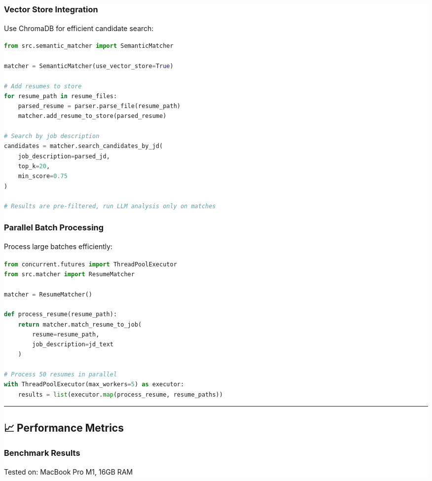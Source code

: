 ### Vector Store Integration

Use ChromaDB for efficient candidate search:

```python
from src.semantic_matcher import SemanticMatcher

matcher = SemanticMatcher(use_vector_store=True)

# Add resumes to store
for resume_path in resume_files:
    parsed_resume = parser.parse_file(resume_path)
    matcher.add_resume_to_store(parsed_resume)

# Search by job description
candidates = matcher.search_candidates_by_jd(
    job_description=parsed_jd,
    top_k=20,
    min_score=0.75
)

# Results are pre-filtered, run LLM analysis only on matches
```

### Parallel Batch Processing

Process large batches efficiently:

```python
from concurrent.futures import ThreadPoolExecutor
from src.matcher import ResumeMatcher

matcher = ResumeMatcher()

def process_resume(resume_path):
    return matcher.match_resume_to_job(
        resume=resume_path,
        job_description=jd_text
    )

# Process 50 resumes in parallel
with ThreadPoolExecutor(max_workers=5) as executor:
    results = list(executor.map(process_resume, resume_paths))
```

---

## 📈 Performance Metrics

### Benchmark Results

Tested on: MacBook Pro M1, 16GB RAM

